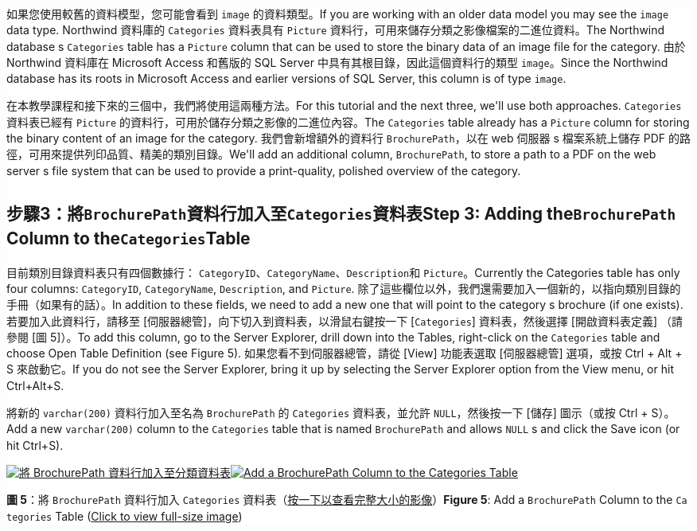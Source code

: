 <span data-ttu-id="e6d3f-174">如果您使用較舊的資料模型，您可能會看到 `image` 的資料類型。</span><span class="sxs-lookup"><span data-stu-id="e6d3f-174">If you are working with an older data model you may see the `image` data type.</span></span> <span data-ttu-id="e6d3f-175">Northwind 資料庫的 `Categories` 資料表具有 `Picture` 資料行，可用來儲存分類之影像檔案的二進位資料。</span><span class="sxs-lookup"><span data-stu-id="e6d3f-175">The Northwind database s `Categories` table has a `Picture` column that can be used to store the binary data of an image file for the category.</span></span> <span data-ttu-id="e6d3f-176">由於 Northwind 資料庫在 Microsoft Access 和舊版的 SQL Server 中具有其根目錄，因此這個資料行的類型 `image`。</span><span class="sxs-lookup"><span data-stu-id="e6d3f-176">Since the Northwind database has its roots in Microsoft Access and earlier versions of SQL Server, this column is of type `image`.</span></span>

<span data-ttu-id="e6d3f-177">在本教學課程和接下來的三個中，我們將使用這兩種方法。</span><span class="sxs-lookup"><span data-stu-id="e6d3f-177">For this tutorial and the next three, we'll use both approaches.</span></span> <span data-ttu-id="e6d3f-178">`Categories` 資料表已經有 `Picture` 的資料行，可用於儲存分類之影像的二進位內容。</span><span class="sxs-lookup"><span data-stu-id="e6d3f-178">The `Categories` table already has a `Picture` column for storing the binary content of an image for the category.</span></span> <span data-ttu-id="e6d3f-179">我們會新增額外的資料行 `BrochurePath`，以在 web 伺服器 s 檔案系統上儲存 PDF 的路徑，可用來提供列印品質、精美的類別目錄。</span><span class="sxs-lookup"><span data-stu-id="e6d3f-179">We'll add an additional column, `BrochurePath`, to store a path to a PDF on the web server s file system that can be used to provide a print-quality, polished overview of the category.</span></span>

## <a name="step-3-adding-thebrochurepathcolumn-to-thecategoriestable"></a><span data-ttu-id="e6d3f-180">步驟3：將`BrochurePath`資料行加入至`Categories`資料表</span><span class="sxs-lookup"><span data-stu-id="e6d3f-180">Step 3: Adding the`BrochurePath`Column to the`Categories`Table</span></span>

<span data-ttu-id="e6d3f-181">目前類別目錄資料表只有四個數據行： `CategoryID`、`CategoryName`、`Description`和 `Picture`。</span><span class="sxs-lookup"><span data-stu-id="e6d3f-181">Currently the Categories table has only four columns: `CategoryID`, `CategoryName`, `Description`, and `Picture`.</span></span> <span data-ttu-id="e6d3f-182">除了這些欄位以外，我們還需要加入一個新的，以指向類別目錄的手冊（如果有的話）。</span><span class="sxs-lookup"><span data-stu-id="e6d3f-182">In addition to these fields, we need to add a new one that will point to the category s brochure (if one exists).</span></span> <span data-ttu-id="e6d3f-183">若要加入此資料行，請移至 [伺服器總管]，向下切入到資料表，以滑鼠右鍵按一下 [`Categories`] 資料表，然後選擇 [開啟資料表定義] （請參閱 [圖 5]）。</span><span class="sxs-lookup"><span data-stu-id="e6d3f-183">To add this column, go to the Server Explorer, drill down into the Tables, right-click on the `Categories` table and choose Open Table Definition (see Figure 5).</span></span> <span data-ttu-id="e6d3f-184">如果您看不到伺服器總管，請從 [View] 功能表選取 [伺服器總管] 選項，或按 Ctrl + Alt + S 來啟動它。</span><span class="sxs-lookup"><span data-stu-id="e6d3f-184">If you do not see the Server Explorer, bring it up by selecting the Server Explorer option from the View menu, or hit Ctrl+Alt+S.</span></span>

<span data-ttu-id="e6d3f-185">將新的 `varchar(200)` 資料行加入至名為 `BrochurePath` 的 `Categories` 資料表，並允許 `NULL`，然後按一下 [儲存] 圖示（或按 Ctrl + S）。</span><span class="sxs-lookup"><span data-stu-id="e6d3f-185">Add a new `varchar(200)` column to the `Categories` table that is named `BrochurePath` and allows `NULL` s and click the Save icon (or hit Ctrl+S).</span></span>

<span data-ttu-id="e6d3f-186">[![將 BrochurePath 資料行加入至分類資料表](uploading-files-vb/_static/image5.gif)](uploading-files-vb/_static/image5.png)</span><span class="sxs-lookup"><span data-stu-id="e6d3f-186">[![Add a BrochurePath Column to the Categories Table](uploading-files-vb/_static/image5.gif)](uploading-files-vb/_static/image5.png)</span></span>

<span data-ttu-id="e6d3f-187">**圖 5**：將 `BrochurePath` 資料行加入 `Categories` 資料表（[按一下以查看完整大小的影像](uploading-files-vb/_static/image6.png)）</span><span class="sxs-lookup"><span data-stu-id="e6d3f-187">**Figure 5**: Add a `BrochurePath` Column to the `Categories` Table ([Click to view full-size image](uploading-files-vb/_static/image6.png))</span></span>
